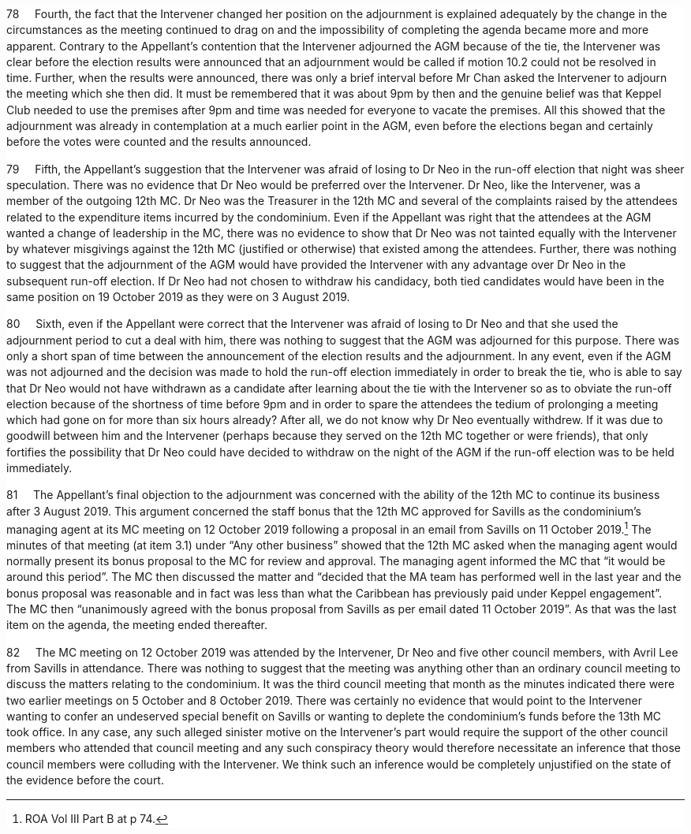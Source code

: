 78     Fourth, the fact that the Intervener changed her position on the adjournment is explained adequately by the change in the circumstances as the meeting continued to drag on and the impossibility of completing the agenda became more and more apparent. Contrary to the Appellant’s contention that the Intervener adjourned the AGM because of the tie, the Intervener was clear before the election results were announced that an adjournment would be called if motion 10.2 could not be resolved in time. Further, when the results were announced, there was only a brief interval before Mr Chan asked the Intervener to adjourn the meeting which she then did. It must be remembered that it was about 9pm by then and the genuine belief was that Keppel Club needed to use the premises after 9pm and time was needed for everyone to vacate the premises. All this showed that the adjournment was already in contemplation at a much earlier point in the AGM, even before the elections began and certainly before the votes were counted and the results announced.

79     Fifth, the Appellant’s suggestion that the Intervener was afraid of losing to Dr Neo in the run-off election that night was sheer speculation. There was no evidence that Dr Neo would be preferred over the Intervener. Dr Neo, like the Intervener, was a member of the outgoing 12th MC. Dr Neo was the Treasurer in the 12th MC and several of the complaints raised by the attendees related to the expenditure items incurred by the condominium. Even if the Appellant was right that the attendees at the AGM wanted a change of leadership in the MC, there was no evidence to show that Dr Neo was not tainted equally with the Intervener by whatever misgivings against the 12th MC (justified or otherwise) that existed among the attendees. Further, there was nothing to suggest that the adjournment of the AGM would have provided the Intervener with any advantage over Dr Neo in the subsequent run-off election. If Dr Neo had not chosen to withdraw his candidacy, both tied candidates would have been in the same position on 19 October 2019 as they were on 3 August 2019.

80     Sixth, even if the Appellant were correct that the Intervener was afraid of losing to Dr Neo and that she used the adjournment period to cut a deal with him, there was nothing to suggest that the AGM was adjourned for this purpose. There was only a short span of time between the announcement of the election results and the adjournment. In any event, even if the AGM was not adjourned and the decision was made to hold the run-off election immediately in order to break the tie, who is able to say that Dr Neo would not have withdrawn as a candidate after learning about the tie with the Intervener so as to obviate the run-off election because of the shortness of time before 9pm and in order to spare the attendees the tedium of prolonging a meeting which had gone on for more than six hours already? After all, we do not know why Dr Neo eventually withdrew. If it was due to goodwill between him and the Intervener (perhaps because they served on the 12th MC together or were friends), that only fortifies the possibility that Dr Neo could have decided to withdraw on the night of the AGM if the run-off election was to be held immediately.

81     The Appellant’s final objection to the adjournment was concerned with the ability of the 12th MC to continue its business after 3 August 2019. This argument concerned the staff bonus that the 12th MC approved for Savills as the condominium’s managing agent at its MC meeting on 12 October 2019 following a proposal in an email from Savills on 11 October 2019.[^50] The minutes of that meeting (at item 3.1) under “Any other business” showed that the 12th MC asked when the managing agent would normally present its bonus proposal to the MC for review and approval. The managing agent informed the MC that “it would be around this period”. The MC then discussed the matter and “decided that the MA team has performed well in the last year and the bonus proposal was reasonable and in fact was less than what the Caribbean has previously paid under Keppel engagement”. The MC then “unanimously agreed with the bonus proposal from Savills as per email dated 11 October 2019”. As that was the last item on the agenda, the meeting ended thereafter.

82     The MC meeting on 12 October 2019 was attended by the Intervener, Dr Neo and five other council members, with Avril Lee from Savills in attendance. There was nothing to suggest that the meeting was anything other than an ordinary council meeting to discuss the matters relating to the condominium. It was the third council meeting that month as the minutes indicated there were two earlier meetings on 5 October and 8 October 2019. There was certainly no evidence that would point to the Intervener wanting to confer an undeserved special benefit on Savills or wanting to deplete the condominium’s funds before the 13th MC took office. In any case, any such alleged sinister motive on the Intervener’s part would require the support of the other council members who attended that council meeting and any such conspiracy theory would therefore necessitate an inference that those council members were colluding with the Intervener. We think such an inference would be completely unjustified on the state of the evidence before the court.


[^1]: Record of Appeal (“ROA”) Vol III Part A at p 233, para 24.
[^2]: ROA Vol III Part A at p 233, para 23.
[^3]: ROA Vol IV Part A at p 36, ln 18–20.
[^4]: Transcript of AGM (“Transcript”) at p 1, ln 20: ROA Vol IV Part A at p 33.
[^5]: Transcript at p 22, ln 9: ROA Vol IV Part A at p 54. See also ROA Vol III Part A at p 233, para 24.
[^6]: Transcript at p 126, lns 12–13: ROA Vol IV Part A at p 158.
[^7]: Transcript at p 135: ROA Vol IV Part A at p 167.
[^8]: ROA Vol III Part A at p 239, para 57.
[^9]: Transcript at pp 140–142: ROA Vol IV Part A at pp 172–174.
[^10]: Transcript at pp 143–146: ROA Vol IV Part A at pp 175–178.
[^11]: Transcript at p 149: ROA Vol IV Part A at p 181.
[^12]: Transcript at pp 168–169: ROA Vol IV Part A at pp 200–201.
[^13]: Transcript at p 171, ln 12–16: ROA Vol IV Part A at p 203.
[^14]: Transcript at p 180, ln 9–22: ROA Vol IV Part A at p 212.
[^15]: Transcript at p 181, ln 3–4: ROA Vol IV Part A at p 213.
[^16]: Transcript at p 183, ln 16-17: ROA Vol IV Part A at p 215.
[^17]: Transcript at p 183, ln 22–24: ROA Vol IV Part A at p 215.
[^18]: Transcript at p 185, ln 12-15 and p 187, ln 13-19: ROA Vol IV Part A at pp 217, 219.
[^19]: Transcript at p 189: ROA Vol IV Part A at p 221.
[^20]: Transcript at p 190, ln 6–8: ROA Vol IV Part A p 222.
[^21]: ROA Vol III Part A at p 241, para 70.
[^22]: Transcript at p 190, ln 12–p 191, ln 17: ROA Vol IV Part A pp 222–223.
[^23]: Transcript at p 192 ln 13–24: ROA Vol IV Part A at p 224.
[^24]: Transcript at p 193, ln 9–18: ROA Vol IV Part A at p 225.
[^25]: Transcript at p 204, ln 15–16: ROA Vol IV Part A at p 236.
[^26]: Transcript at pp 211–212: ROA Vol IV Part A at pp 243–244.
[^27]: Transcript at p 213: ROA Vol IV Part A at p 245.
[^28]: ROA Vol IV Part A at p 274.
[^29]: ROA Vol III Part A at p 247, para 93.
[^30]: ROA Vol III Part B at p 74.
[^31]: Appellant’s Reply at para 23.
[^32]: ROA Vol III Part A at pp 242–243.
[^33]: ROA Vol III Part A at p 248, para 98.
[^34]: AC at para 38.
[^35]: Appellant’s Case (“AC”) at paras 40 to 43.
[^36]: AC at para 67.
[^37]: AC at para 90.
[^38]: AC at para 22; Intervener’s Case (“IC”) at para 20.
[^39]: IC at paras 34, 38, 41.
[^40]: IC at paras 42–43.
[^41]: IC at para 101.
[^42]: IC at paras 107–108.
[^43]: IC at para 110.
[^44]: AC at para 38.
[^45]: AC at para 58.
[^46]: ROA Vol III Part B at p 172.
[^47]: ROA Vol III Part B at p 171.
[^48]: ROA Vol III Part C at p 22.
[^49]: AC at para 57.
[^50]: ROA Vol III Part B at p 74.